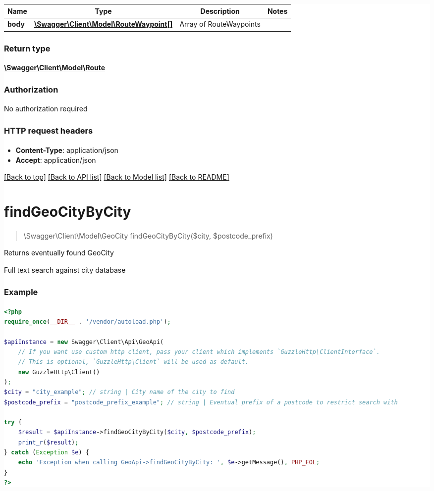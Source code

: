 Name | Type | Description  | Notes
------------- | ------------- | ------------- | -------------
 **body** | [**\Swagger\Client\Model\RouteWaypoint[]**](../Model/RouteWaypoint.md)| Array of RouteWaypoints |

### Return type

[**\Swagger\Client\Model\Route**](../Model/Route.md)

### Authorization

No authorization required

### HTTP request headers

 - **Content-Type**: application/json
 - **Accept**: application/json

[[Back to top]](#) [[Back to API list]](../../README.md#documentation-for-api-endpoints) [[Back to Model list]](../../README.md#documentation-for-models) [[Back to README]](../../README.md)

# **findGeoCityByCity**
> \Swagger\Client\Model\GeoCity findGeoCityByCity($city, $postcode_prefix)

Returns eventually found GeoCity

Full text search against city database

### Example
```php
<?php
require_once(__DIR__ . '/vendor/autoload.php');

$apiInstance = new Swagger\Client\Api\GeoApi(
    // If you want use custom http client, pass your client which implements `GuzzleHttp\ClientInterface`.
    // This is optional, `GuzzleHttp\Client` will be used as default.
    new GuzzleHttp\Client()
);
$city = "city_example"; // string | City name of the city to find
$postcode_prefix = "postcode_prefix_example"; // string | Eventual prefix of a postcode to restrict search with

try {
    $result = $apiInstance->findGeoCityByCity($city, $postcode_prefix);
    print_r($result);
} catch (Exception $e) {
    echo 'Exception when calling GeoApi->findGeoCityByCity: ', $e->getMessage(), PHP_EOL;
}
?>
```
